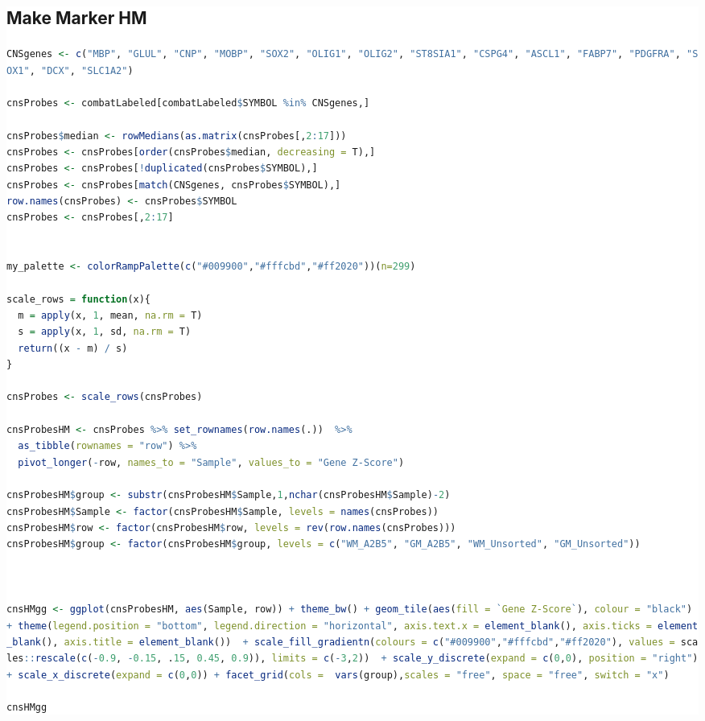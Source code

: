 ## Make Marker HM

``` r
CNSgenes <- c("MBP", "GLUL", "CNP", "MOBP", "SOX2", "OLIG1", "OLIG2", "ST8SIA1", "CSPG4", "ASCL1", "FABP7", "PDGFRA", "SOX1", "DCX", "SLC1A2")

cnsProbes <- combatLabeled[combatLabeled$SYMBOL %in% CNSgenes,]

cnsProbes$median <- rowMedians(as.matrix(cnsProbes[,2:17]))
cnsProbes <- cnsProbes[order(cnsProbes$median, decreasing = T),]
cnsProbes <- cnsProbes[!duplicated(cnsProbes$SYMBOL),]
cnsProbes <- cnsProbes[match(CNSgenes, cnsProbes$SYMBOL),]
row.names(cnsProbes) <- cnsProbes$SYMBOL
cnsProbes <- cnsProbes[,2:17]


my_palette <- colorRampPalette(c("#009900","#fffcbd","#ff2020"))(n=299)

scale_rows = function(x){
  m = apply(x, 1, mean, na.rm = T)
  s = apply(x, 1, sd, na.rm = T)
  return((x - m) / s)
}

cnsProbes <- scale_rows(cnsProbes)

cnsProbesHM <- cnsProbes %>% set_rownames(row.names(.))  %>%
  as_tibble(rownames = "row") %>%
  pivot_longer(-row, names_to = "Sample", values_to = "Gene Z-Score")

cnsProbesHM$group <- substr(cnsProbesHM$Sample,1,nchar(cnsProbesHM$Sample)-2)
cnsProbesHM$Sample <- factor(cnsProbesHM$Sample, levels = names(cnsProbes))
cnsProbesHM$row <- factor(cnsProbesHM$row, levels = rev(row.names(cnsProbes)))
cnsProbesHM$group <- factor(cnsProbesHM$group, levels = c("WM_A2B5", "GM_A2B5", "WM_Unsorted", "GM_Unsorted"))



cnsHMgg <- ggplot(cnsProbesHM, aes(Sample, row)) + theme_bw() + geom_tile(aes(fill = `Gene Z-Score`), colour = "black") + theme(legend.position = "bottom", legend.direction = "horizontal", axis.text.x = element_blank(), axis.ticks = element_blank(), axis.title = element_blank())  + scale_fill_gradientn(colours = c("#009900","#fffcbd","#ff2020"), values = scales::rescale(c(-0.9, -0.15, .15, 0.45, 0.9)), limits = c(-3,2))  + scale_y_discrete(expand = c(0,0), position = "right") + scale_x_discrete(expand = c(0,0)) + facet_grid(cols =  vars(group),scales = "free", space = "free", switch = "x")

cnsHMgg
```
